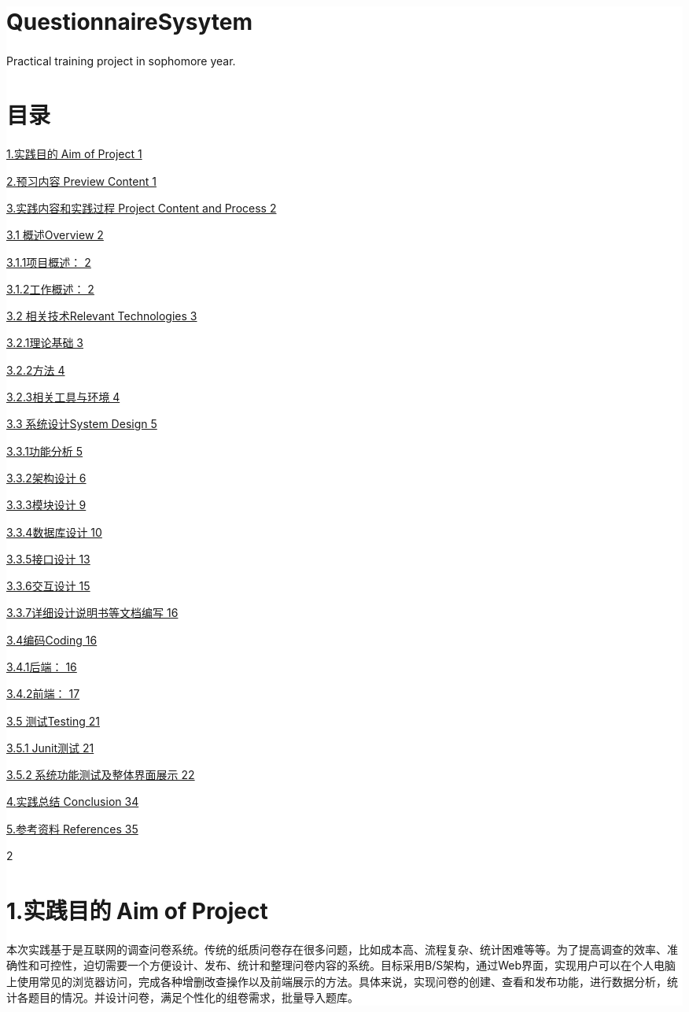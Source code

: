 # QuestionnaireSysytem
Practical training project in sophomore year.


# 目录
[1.实践目的 Aim of Project	1](#_toc138964034)

[2.预习内容 Preview Content	1](#_toc138964035)

[3.实践内容和实践过程 Project Content and Process	2](#_toc138964036)

[3.1	概述Overview	2](#_toc138964037)

[3.1.1项目概述：	2](#_toc138964038)

[3.1.2工作概述：	2](#_toc138964039)

[3.2	相关技术Relevant Technologies	3](#_toc138964040)

[3.2.1理论基础	3](#_toc138964041)

[3.2.2方法	4](#_toc138964042)

[3.2.3相关工具与环境	4](#_toc138964043)

[3.3	系统设计System Design	5](#_toc138964044)

[3.3.1功能分析	5](#_toc138964045)

[3.3.2架构设计	6](#_toc138964046)

[3.3.3模块设计	9](#_toc138964047)

[3.3.4数据库设计	10](#_toc138964048)

[3.3.5接口设计	13](#_toc138964049)

[3.3.6交互设计	15](#_toc138964050)

[3.3.7详细设计说明书等文档编写	16](#_toc138964051)

[3.4编码Coding	16](#_toc138964052)

[3.4.1后端：	16](#_toc138964053)

[3.4.2前端：	17](#_toc138964054)

[3.5	测试Testing	21](#_toc138964055)

[3.5.1 Junit测试	21](#_toc138964056)

[3.5.2 系统功能测试及整体界面展示	22](#_toc138964057)

[4.实践总结 Conclusion	34](#_toc138964058)

[5.参考资料 References	35](#_toc138964059)



2

# **1.实践目的 Aim of Project**
本次实践基于是互联网的调查问卷系统。传统的纸质问卷存在很多问题，比如成本高、流程复杂、统计困难等等。为了提高调查的效率、准确性和可控性，迫切需要一个方便设计、发布、统计和整理问卷内容的系统。目标采用B/S架构，通过Web界面，实现用户可以在个人电脑上使用常见的浏览器访问，完成各种增删改查操作以及前端展示的方法。具体来说，实现问卷的创建、查看和发布功能，进行数据分析，统计各题目的情况。并设计问卷，满足个性化的组卷需求，批量导入题库。
